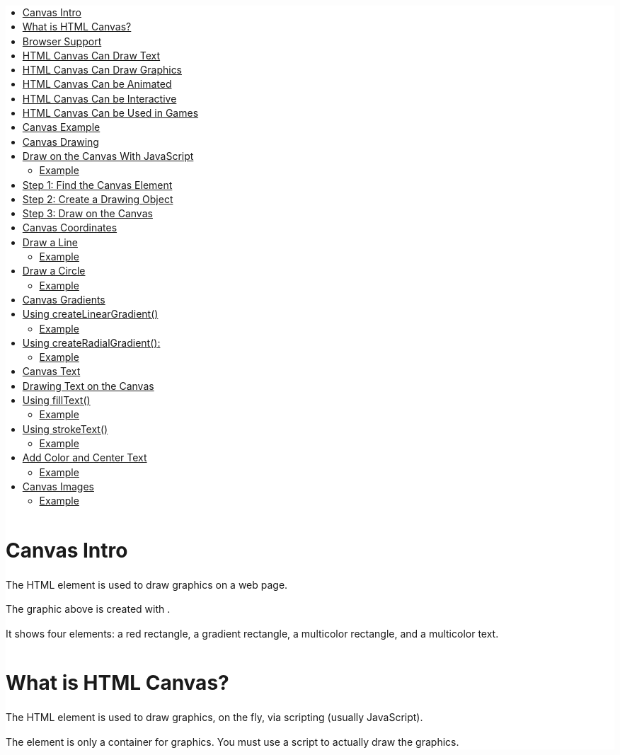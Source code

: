 - [Canvas Intro](#canvas-intro)
- [What is HTML Canvas?](#what-is-html-canvas-)
- [Browser Support](#browser-support)
- [HTML Canvas Can Draw Text](#html-canvas-can-draw-text)
- [HTML Canvas Can Draw Graphics](#html-canvas-can-draw-graphics)
- [HTML Canvas Can be Animated](#html-canvas-can-be-animated)
- [HTML Canvas Can be Interactive](#html-canvas-can-be-interactive)
- [HTML Canvas Can be Used in Games](#html-canvas-can-be-used-in-games)
- [Canvas Example](#canvas-example)
- [Canvas Drawing](#canvas-drawing)
- [Draw on the Canvas With JavaScript](#draw-on-the-canvas-with-javascript)
  * [Example](#example)
- [Step 1: Find the Canvas Element](#step-1--find-the-canvas-element)
- [Step 2: Create a Drawing Object](#step-2--create-a-drawing-object)
- [Step 3: Draw on the Canvas](#step-3--draw-on-the-canvas)
- [Canvas Coordinates](#canvas-coordinates)
- [Draw a Line](#draw-a-line)
  * [Example](#example-1)
- [Draw a Circle](#draw-a-circle)
  * [Example](#example-2)
- [Canvas Gradients](#canvas-gradients)
- [Using createLinearGradient()](#using-createlineargradient--)
  * [Example](#example-3)
- [Using createRadialGradient():](#using-createradialgradient---)
  * [Example](#example-4)
- [Canvas Text](#canvas-text)
- [Drawing Text on the Canvas](#drawing-text-on-the-canvas)
- [Using fillText()](#using-filltext--)
  * [Example](#example-5)
- [Using strokeText()](#using-stroketext--)
  * [Example](#example-6)
- [Add Color and Center Text](#add-color-and-center-text)
  * [Example](#example-7)
- [Canvas Images](#canvas-images)
  * [Example](#example-8)


# Canvas Intro
The HTML <canvas> element is used to draw graphics on a web page.

The graphic above is created with <canvas>.

It shows four elements: a red rectangle, a gradient rectangle, a multicolor rectangle, and a multicolor text.

# What is HTML Canvas?
The HTML <canvas> element is used to draw graphics, on the fly, via scripting (usually JavaScript).

The <canvas> element is only a container for graphics. You must use a script to actually draw the graphics.
